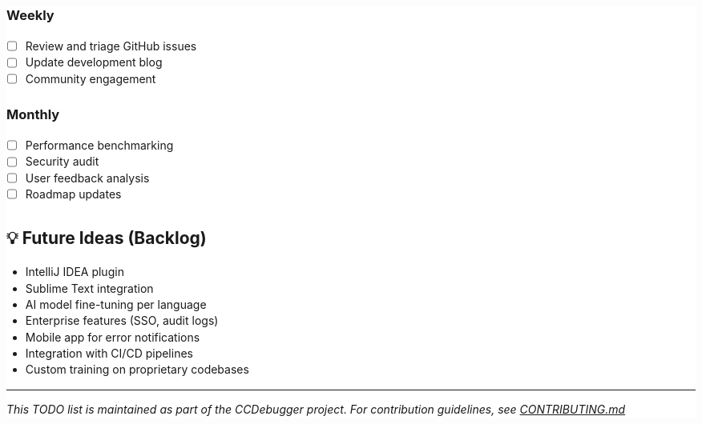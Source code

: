 ### Weekly
- [ ] Review and triage GitHub issues
- [ ] Update development blog
- [ ] Community engagement

### Monthly
- [ ] Performance benchmarking
- [ ] Security audit
- [ ] User feedback analysis
- [ ] Roadmap updates

## 💡 Future Ideas (Backlog)

- IntelliJ IDEA plugin
- Sublime Text integration
- AI model fine-tuning per language
- Enterprise features (SSO, audit logs)
- Mobile app for error notifications
- Integration with CI/CD pipelines
- Custom training on proprietary codebases

---

*This TODO list is maintained as part of the CCDebugger project. For contribution guidelines, see [CONTRIBUTING.md](CONTRIBUTING.md)*